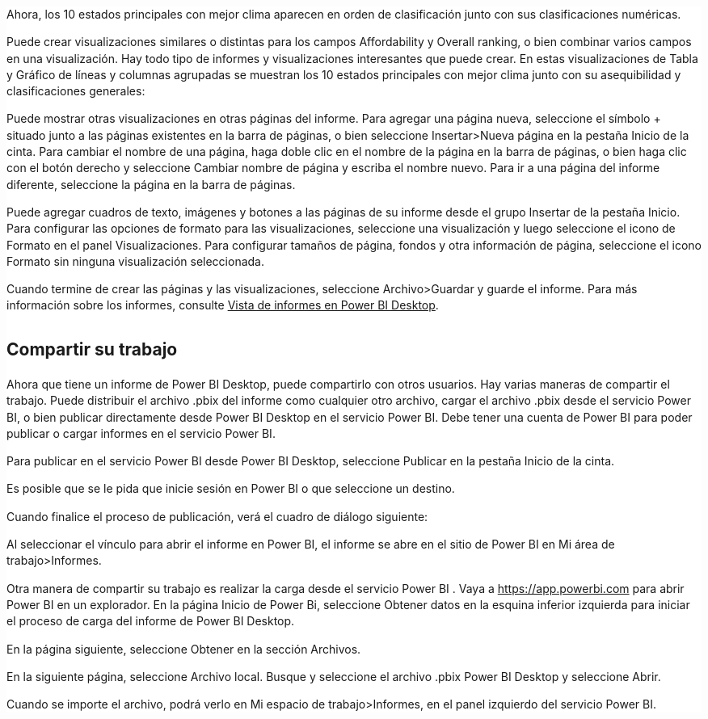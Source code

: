 Ahora, los 10 estados principales con mejor clima aparecen en orden de clasificación junto con sus clasificaciones numéricas.

Puede crear visualizaciones similares o distintas para los campos Affordability y Overall ranking, o bien combinar varios campos en una visualización. Hay todo tipo de informes y visualizaciones interesantes que puede crear. En estas visualizaciones de Tabla y Gráfico de líneas y columnas agrupadas se muestran los 10 estados principales con mejor clima junto con su asequibilidad y clasificaciones generales:

Puede mostrar otras visualizaciones en otras páginas del informe. Para agregar una página nueva, seleccione el símbolo + situado junto a las páginas existentes en la barra de páginas, o bien seleccione Insertar>Nueva página en la pestaña Inicio de la cinta. Para cambiar el nombre de una página, haga doble clic en el nombre de la página en la barra de páginas, o bien haga clic con el botón derecho y seleccione Cambiar nombre de página y escriba el nombre nuevo. Para ir a una página del informe diferente, seleccione la página en la barra de páginas.

Puede agregar cuadros de texto, imágenes y botones a las páginas de su informe desde el grupo Insertar de la pestaña Inicio. Para configurar las opciones de formato para las visualizaciones, seleccione una visualización y luego seleccione el icono de Formato en el panel Visualizaciones. Para configurar tamaños de página, fondos y otra información de página, seleccione el icono Formato sin ninguna visualización seleccionada.

Cuando termine de crear las páginas y las visualizaciones, seleccione Archivo>Guardar y guarde el informe. Para más información sobre los informes, consulte [Vista de informes en Power BI Desktop](https://learn.microsoft.com/es-es/power-bi/create-reports/desktop-report-view).

## Compartir su trabajo

Ahora que tiene un informe de Power BI Desktop, puede compartirlo con otros usuarios. Hay varias maneras de compartir el trabajo. Puede distribuir el archivo .pbix del informe como cualquier otro archivo, cargar el archivo .pbix desde el servicio Power BI, o bien publicar directamente desde Power BI Desktop en el servicio Power BI. Debe tener una cuenta de Power BI para poder publicar o cargar informes en el servicio Power BI.

Para publicar en el servicio Power BI desde Power BI Desktop, seleccione Publicar en la pestaña Inicio de la cinta.

Es posible que se le pida que inicie sesión en Power BI o que seleccione un destino.

Cuando finalice el proceso de publicación, verá el cuadro de diálogo siguiente:

Al seleccionar el vínculo para abrir el informe en Power BI, el informe se abre en el sitio de Power BI en Mi área de trabajo>Informes.

Otra manera de compartir su trabajo es realizar la carga desde el servicio Power BI . Vaya a https://app.powerbi.com para abrir Power BI en un explorador. En la página Inicio de Power Bi, seleccione Obtener datos en la esquina inferior izquierda para iniciar el proceso de carga del informe de Power BI Desktop.

En la página siguiente, seleccione Obtener en la sección Archivos.

En la siguiente página, seleccione Archivo local. Busque y seleccione el archivo .pbix Power BI Desktop y seleccione Abrir.

Cuando se importe el archivo, podrá verlo en Mi espacio de trabajo>Informes, en el panel izquierdo del servicio Power BI.
